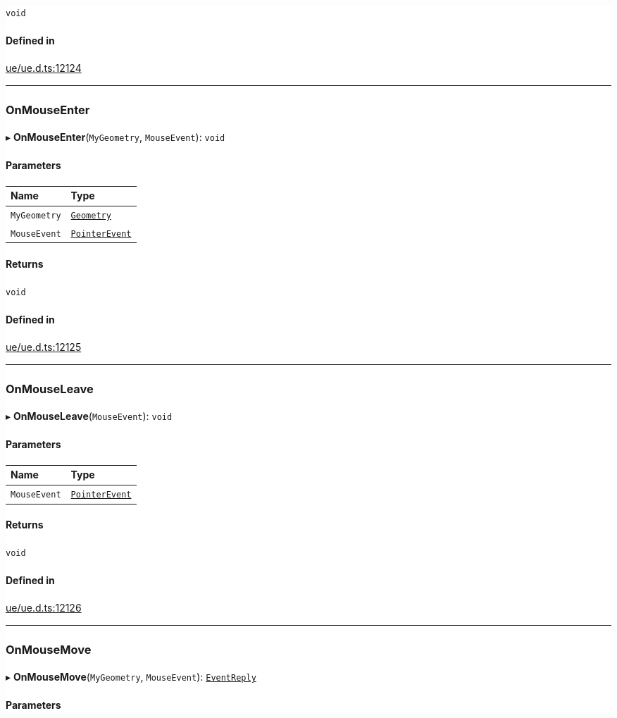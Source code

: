 `void`

#### Defined in

[ue/ue.d.ts:12124](https://github.com/YugMetaverse/yug_typings/blob/25cad34/ue/ue.d.ts#L12124)

___

### OnMouseEnter

▸ **OnMouseEnter**(`MyGeometry`, `MouseEvent`): `void`

#### Parameters

| Name | Type |
| :------ | :------ |
| `MyGeometry` | [`Geometry`](ue_ue.Geometry.md) |
| `MouseEvent` | [`PointerEvent`](ue_ue.PointerEvent.md) |

#### Returns

`void`

#### Defined in

[ue/ue.d.ts:12125](https://github.com/YugMetaverse/yug_typings/blob/25cad34/ue/ue.d.ts#L12125)

___

### OnMouseLeave

▸ **OnMouseLeave**(`MouseEvent`): `void`

#### Parameters

| Name | Type |
| :------ | :------ |
| `MouseEvent` | [`PointerEvent`](ue_ue.PointerEvent.md) |

#### Returns

`void`

#### Defined in

[ue/ue.d.ts:12126](https://github.com/YugMetaverse/yug_typings/blob/25cad34/ue/ue.d.ts#L12126)

___

### OnMouseMove

▸ **OnMouseMove**(`MyGeometry`, `MouseEvent`): [`EventReply`](ue_ue.EventReply.md)

#### Parameters
